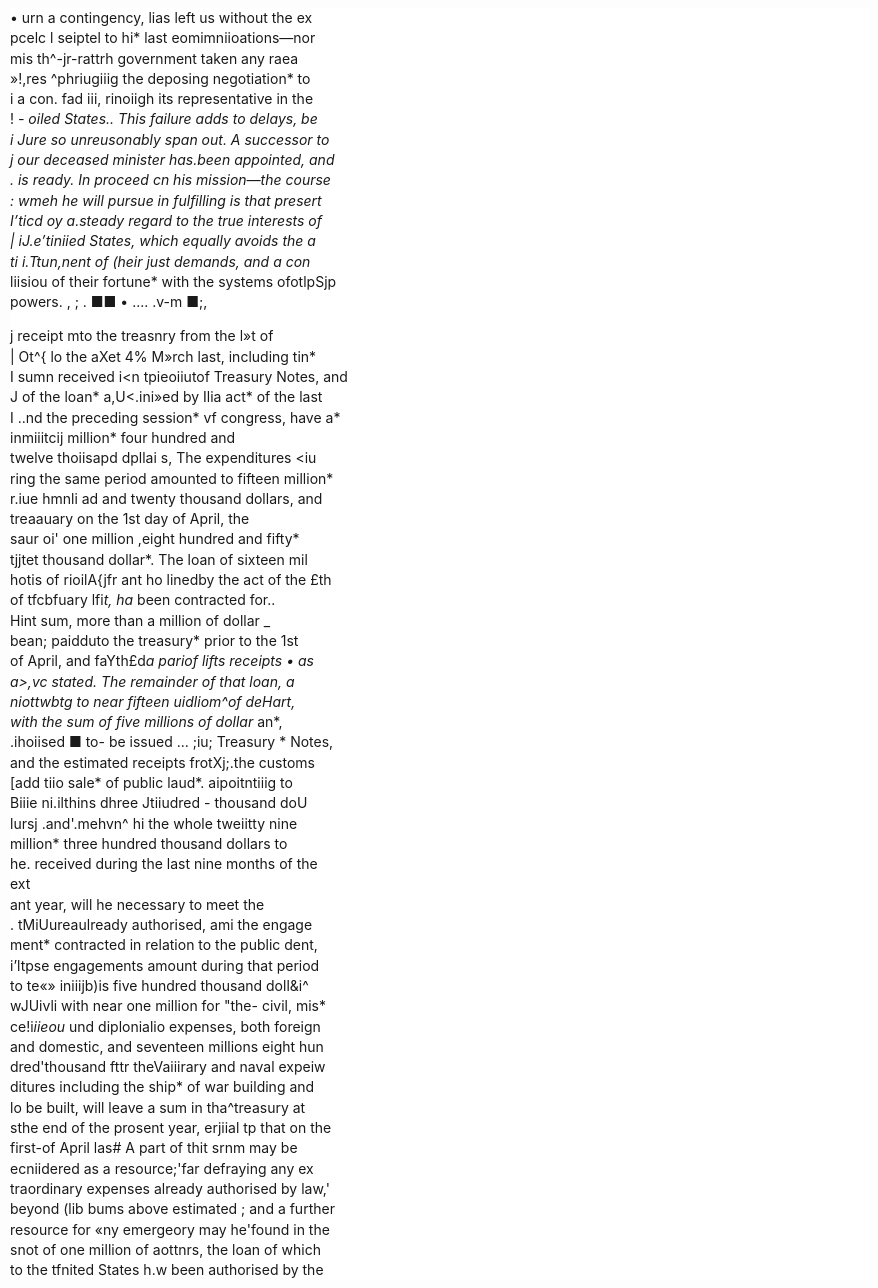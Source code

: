 • urn a contingency, lias left us without the ex­  
pcelc l seiptel to hi* last eomimniioations—nor  
mis th^-jr-rattrh government taken any raea­  
»!,res ^phriugiiig the deposing negotiation* to  
i a con. fad iii, rinoiigh its representative in the  
! *- oiled States.. This failure adds to delays, be­  
i Jure so unreusonably span out. A successor to  
j our deceased minister has.been appointed, and  
. is ready. In proceed cn his mission—the course  
: wmeh he will pursue in fulfilling is that presert­  
I’ticd oy a.steady regard to the true interests of  
| iJ.e’tiniied States, which equally avoids the a­  
ti i.Ttun,nent of (heir just demands, and a con*  
liisiou of their fortune* with the systems ofotlpSjp  
powers. , ; . ■■ • .... .v-m ■;,  
  
j receipt mto the treasnry from the l»t of  
| Ot^{ lo the aXet 4% M»rch last, including tin*  
I sumn received i&lt;n tpieoiiutof Treasury Notes, and  
J of the loan* a,U&lt;.ini»ed by Ilia act* of the last  
I ..nd the preceding session* vf congress, have a*  
inmiiitcij million* four hundred and  
twelve thoiisapd dpllai s, The expenditures &lt;iu­  
ring the same period amounted to fifteen million*  
r.iue hmnli ad and twenty thousand dollars, and  
treaauary on the 1st day of April, the  
saur oi&#x27; one million ,eight hundred and fifty*  
tjjtet thousand dollar*. The loan of sixteen mil­  
hotis of rioilA{jfr ant ho linedby the act of the £th  
of tfcbfuary lfi*t, ha* been contracted for..  
Hint sum, more than a million of dollar _  
bean; paidduto the treasury* prior to the 1st  
of April, and faYth£d*a pariof lifts receipts • as  
a&gt;,vc stated. The remainder of that loan, a­  
niottwbtg to near fifteen uidliom^of deHart,  
with the sum of five millions of dollar* an*,  
.ihoiised ■ to- be issued ... ;iu; Treasury * Notes,  
and the estimated receipts frotXj;.the customs  
[add tiio sale* of public laud*. aipoitntiiig to  
Biiie ni.ilthins dhree Jtiiudred - thousand doU  
lursj .and&#x27;.mehvn^ hi the whole tweiitty nine  
million* three hundred thousand dollars to  
he. received during the last nine months of the  
ext  
ant year, will he necessary to meet the  
. tMiUureaulready authorised, ami the engage­  
ment* contracted in relation to the public dent,  
i’ltpse engagements amount during that period  
to te«» iniiijb)is five hundred thousand doll&amp;i^  
wJUivli with near one million for &quot;the- civil, mis*  
ce!i*iieou* und diplonialio expenses, both foreign  
and domestic, and seventeen millions eight hun­  
dred&#x27;thousand fttr theVaiiirary and naval expeiw  
ditures including the ship* of war building and  
lo be built, will leave a sum in tha^treasury at  
sthe end of the prosent year, erjiial tp that on the  
first-of April las# A part of thit srnm may be  
ecniidered as a resource;&#x27;far defraying any ex­  
traordinary expenses already authorised by law,&#x27;  
beyond (lib bums above estimated ; and a further  
resource for «ny emergeory may he&#x27;found in the  
snot of one million of aottnrs, the loan of which  
to the tfnited States h.w been authorised by the  